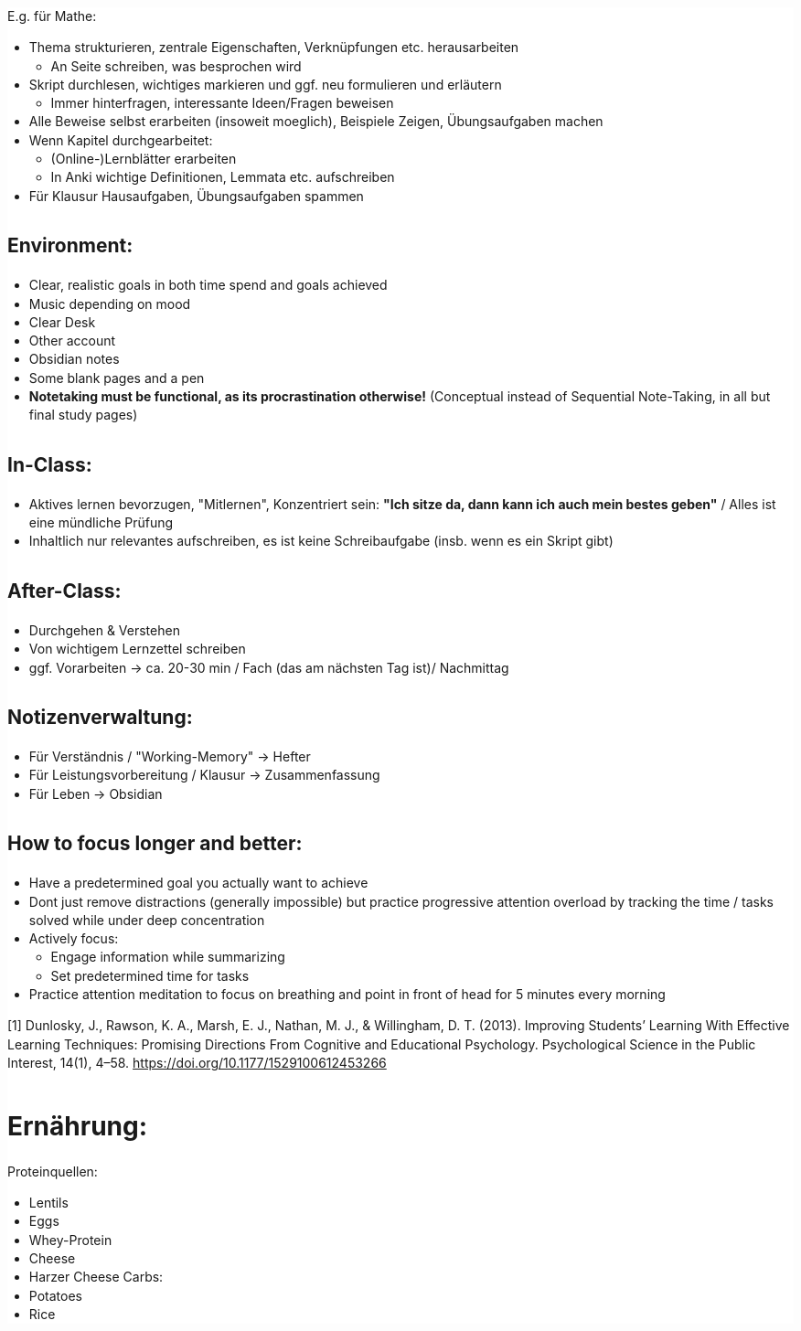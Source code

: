 E.g. für Mathe:
- Thema strukturieren, zentrale Eigenschaften, Verknüpfungen etc. herausarbeiten
	- An Seite schreiben, was besprochen wird
- Skript durchlesen, wichtiges markieren und ggf. neu formulieren und erläutern
	- Immer hinterfragen, interessante Ideen/Fragen beweisen 
- Alle Beweise selbst erarbeiten (insoweit moeglich), Beispiele Zeigen, Übungsaufgaben machen
- Wenn Kapitel durchgearbeitet:
	- (Online-)Lernblätter erarbeiten
	- In Anki wichtige Definitionen, Lemmata etc. aufschreiben
- Für Klausur Hausaufgaben, Übungsaufgaben spammen
## Environment:
- Clear, realistic goals in both time spend and goals achieved
- Music depending on mood
- Clear Desk
- Other account
- Obsidian notes
- Some blank pages and a pen
- **Notetaking must be functional, as its procrastination otherwise!** (Conceptual instead of Sequential Note-Taking, in all but final study pages)
## In-Class:
- Aktives lernen bevorzugen, "Mitlernen", Konzentriert sein: **"Ich sitze da, dann kann ich auch mein bestes geben"** / Alles ist eine mündliche Prüfung
- Inhaltlich nur relevantes aufschreiben, es ist keine Schreibaufgabe (insb. wenn es ein Skript gibt)
## After-Class:
- Durchgehen & Verstehen
- Von wichtigem Lernzettel schreiben
- ggf. Vorarbeiten
-> ca. 20-30 min / Fach (das am nächsten Tag ist)/ Nachmittag
## Notizenverwaltung:
- Für Verständnis / "Working-Memory" -> Hefter
- Für Leistungsvorbereitung / Klausur -> Zusammenfassung
- Für Leben -> Obsidian
## How to focus longer and better:
- Have a predetermined goal you actually want to achieve
- Dont just remove distractions (generally impossible) but practice progressive attention overload by tracking the time / tasks solved while under deep concentration
- Actively focus:
	- Engage information while summarizing
	- Set predetermined time for tasks
- Practice attention meditation to focus on breathing and point in front of head for 5 minutes every morning

[1] Dunlosky, J., Rawson, K. A., Marsh, E. J., Nathan, M. J., & Willingham, D. T. (2013). Improving Students’ Learning With Effective Learning Techniques: Promising Directions From Cognitive and Educational Psychology. Psychological Science in the Public Interest, 14(1), 4–58. https://doi.org/10.1177/1529100612453266
# Ernährung:
Proteinquellen:
- Lentils
- Eggs
- Whey-Protein
- Cheese
- Harzer Cheese
Carbs:
- Potatoes
- Rice